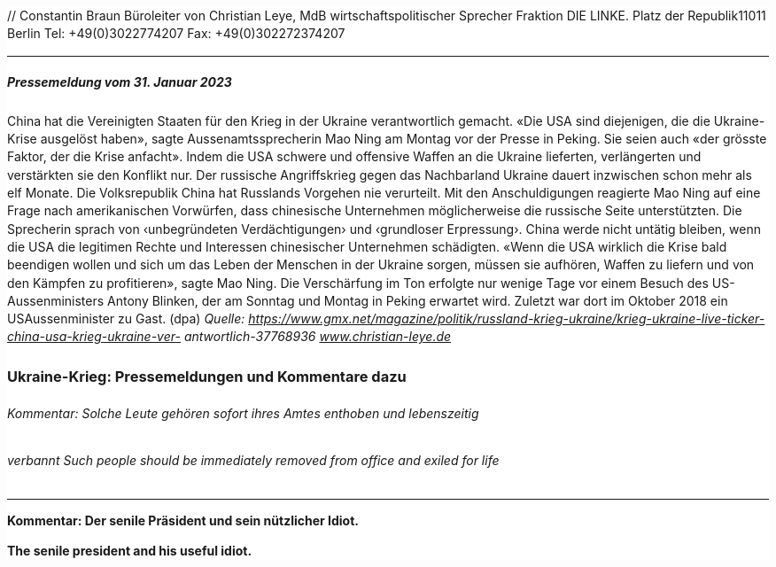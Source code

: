 //
Constantin Braun
Büroleiter von Christian Leye,
MdB wirtschaftspolitischer Sprecher
Fraktion DIE LINKE.
Platz der Republik11011 Berlin
Tel: +49(0)3022774207
Fax: +49(0)302272374207


-----

##### Pressemeldung vom 31. Januar 2023

China hat die Vereinigten Staaten für den Krieg in der Ukraine verantwortlich gemacht. «Die USA sind diejenigen, die die Ukraine-Krise ausgelöst haben», sagte Aussenamtssprecherin Mao Ning am Montag vor der
Presse in Peking. Sie seien auch «der grösste Faktor, der die Krise anfacht».
Indem die USA schwere und offensive Waffen an die Ukraine lieferten, verlängerten und verstärkten sie den
Konflikt nur. Der russische Angriffskrieg gegen das Nachbarland Ukraine dauert inzwischen schon mehr als
elf Monate. Die Volksrepublik China hat Russlands Vorgehen nie verurteilt.
Mit den Anschuldigungen reagierte Mao Ning auf eine Frage nach amerikanischen Vorwürfen, dass chinesische Unternehmen möglicherweise die russische Seite unterstützten. Die Sprecherin sprach von ‹unbegründeten Verdächtigungen› und ‹grundloser Erpressung›. China werde nicht untätig bleiben, wenn die USA die
legitimen Rechte und Interessen chinesischer Unternehmen schädigten.
«Wenn die USA wirklich die Krise bald beendigen wollen und sich um das Leben der Menschen in der
Ukraine sorgen, müssen sie aufhören, Waffen zu liefern und von den Kämpfen zu profitieren», sagte Mao
Ning. Die Verschärfung im Ton erfolgte nur wenige Tage vor einem Besuch des US-Aussenministers Antony
Blinken, der am Sonntag und Montag in Peking erwartet wird. Zuletzt war dort im Oktober 2018 ein USAussenminister zu Gast. (dpa)
_Quelle: https://www.gmx.net/magazine/politik/russland-krieg-ukraine/krieg-ukraine-live-ticker-china-usa-krieg-ukraine-ver-_
_antwortlich-37768936_
_www.christian-leye.de_

### Ukraine-Krieg: Pressemeldungen und Kommentare dazu

###### Kommentar: Solche Leute gehören sofort ihres Amtes enthoben und lebenszeitig


###### verbannt Such people should be immediately removed from office and exiled for life


-----

**Kommentar: Der senile Präsident und sein nützlicher Idiot.**

**The senile president and his useful idiot.**
